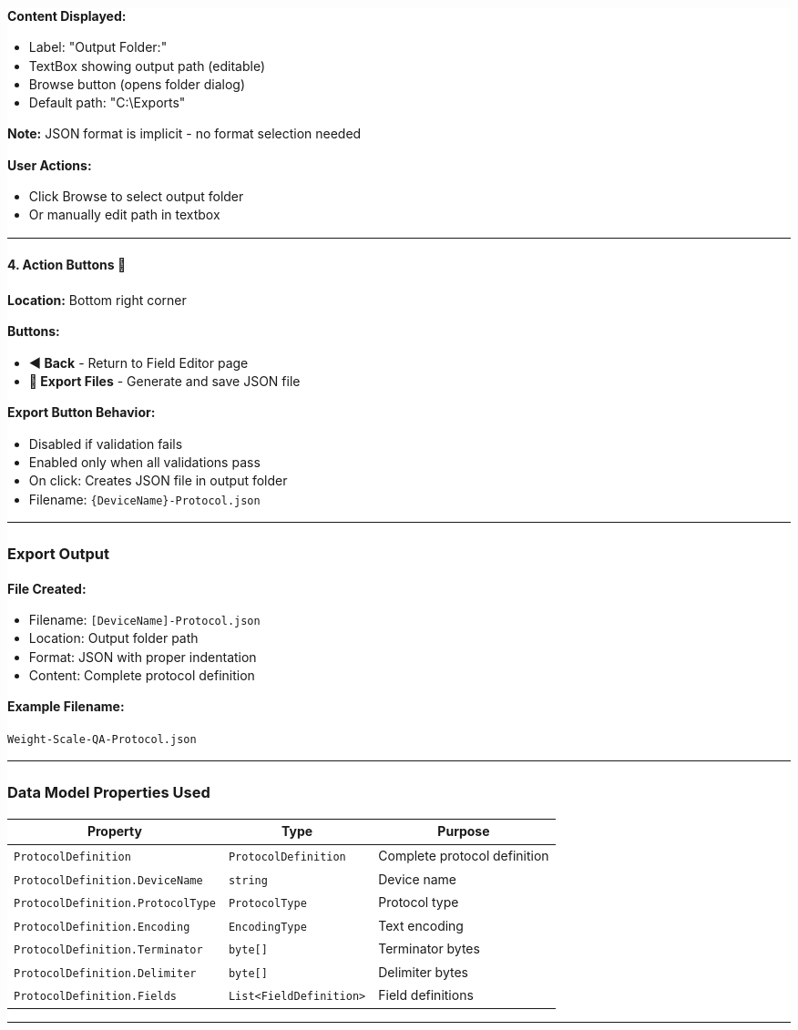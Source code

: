 **Content Displayed:**
- Label: "Output Folder:"
- TextBox showing output path (editable)
- Browse button (opens folder dialog)
- Default path: "C:\Exports\"

**Note:** JSON format is implicit - no format selection needed

**User Actions:**
- Click Browse to select output folder
- Or manually edit path in textbox

---

#### 4. **Action Buttons** 💾
**Location:** Bottom right corner

**Buttons:**
- **◀ Back** - Return to Field Editor page
- **💾 Export Files** - Generate and save JSON file

**Export Button Behavior:**
- Disabled if validation fails
- Enabled only when all validations pass
- On click: Creates JSON file in output folder
- Filename: `{DeviceName}-Protocol.json`

---

### Export Output

**File Created:**
- Filename: `[DeviceName]-Protocol.json`
- Location: Output folder path
- Format: JSON with proper indentation
- Content: Complete protocol definition

**Example Filename:**
```
Weight-Scale-QA-Protocol.json
```

---

### Data Model Properties Used

| Property | Type | Purpose |
|----------|------|---------|
| `ProtocolDefinition` | `ProtocolDefinition` | Complete protocol definition |
| `ProtocolDefinition.DeviceName` | `string` | Device name |
| `ProtocolDefinition.ProtocolType` | `ProtocolType` | Protocol type |
| `ProtocolDefinition.Encoding` | `EncodingType` | Text encoding |
| `ProtocolDefinition.Terminator` | `byte[]` | Terminator bytes |
| `ProtocolDefinition.Delimiter` | `byte[]` | Delimiter bytes |
| `ProtocolDefinition.Fields` | `List<FieldDefinition>` | Field definitions |

---